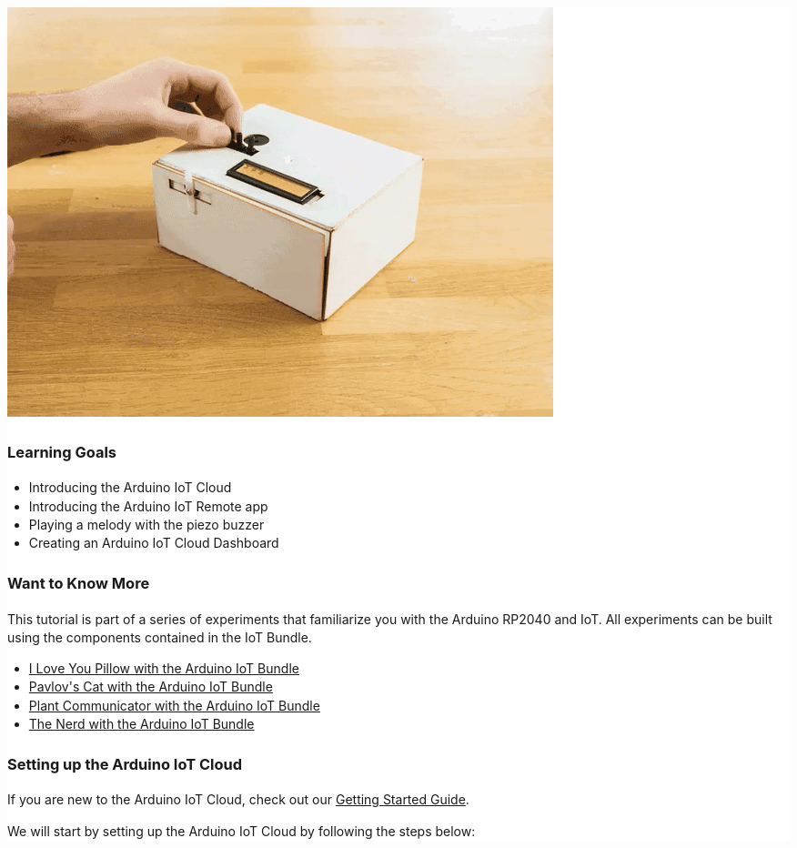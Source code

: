 ![Arduino IoT Bundle](assets/puzzlebox_pi0UiMBngP.gif)

### Learning Goals

* Introducing the Arduino IoT Cloud
* Introducing the Arduino IoT Remote app
* Playing a melody with the piezo buzzer
* Creating an Arduino IoT Cloud Dashboard

### Want to Know More

This tutorial is part of a series of experiments that familiarize you with the Arduino RP2040 and IoT. All experiments can be built using the components contained in the IoT Bundle.

* [I Love You Pillow with the Arduino IoT Bundle](https://www.hackster.io/Arduino_Genuino/i-love-you-pillow-with-the-arduino-mkr-iot-bundle-1010-cec4c4?auth_token=452f9f5af91cdf5fb1b219a3a55f98de)
* [Pavlov's Cat with the Arduino IoT Bundle ](https://www.hackster.io/Arduino_Genuino/pavlov-s-cat-with-arduino-mkr-iot-bundle-1010-d5b388?auth_token=f4760e59144a21d6755a8b2b9826be67)
* [Plant Communicator with the Arduino IoT Bundle](https://www.hackster.io/Arduino_Genuino/plant-communicator-with-the-arduino-mkr-iot-bundle-1010-918636?auth_token=897d5601b6794422646ec60ccf8f0772)
* [The Nerd with the Arduino IoT Bundle](https://www.hackster.io/Arduino_Genuino/the-nerd-with-arduino-iot-mkr-wifi-1010-bundle-b1d0ca?auth_token=8f8951807d454511e857e40ea82f73f9)

### Setting up the Arduino IoT Cloud

If you are new to the Arduino IoT Cloud, check out our [Getting Started Guide](https://docs.arduino.cc/arduino-cloud/getting-started/iot-cloud-getting-started).

We will start by setting up the Arduino IoT Cloud by following the steps below:

